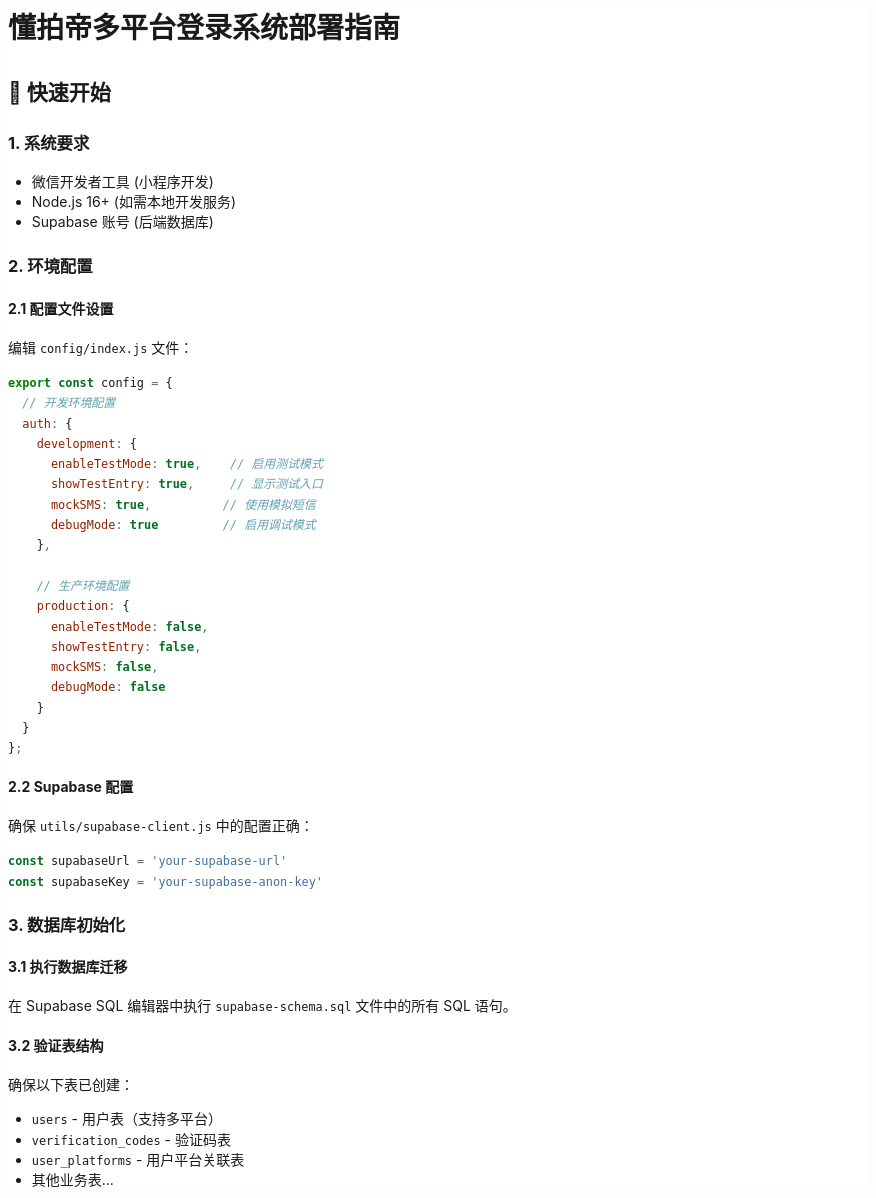 # 懂拍帝多平台登录系统部署指南

## 🚀 快速开始

### 1. 系统要求
- 微信开发者工具 (小程序开发)
- Node.js 16+ (如需本地开发服务)
- Supabase 账号 (后端数据库)

### 2. 环境配置

#### 2.1 配置文件设置
编辑 `config/index.js` 文件：

```javascript
export const config = {
  // 开发环境配置
  auth: {
    development: {
      enableTestMode: true,    // 启用测试模式
      showTestEntry: true,     // 显示测试入口
      mockSMS: true,          // 使用模拟短信
      debugMode: true         // 启用调试模式
    },
    
    // 生产环境配置
    production: {
      enableTestMode: false,
      showTestEntry: false,
      mockSMS: false,
      debugMode: false
    }
  }
};
```

#### 2.2 Supabase 配置
确保 `utils/supabase-client.js` 中的配置正确：

```javascript
const supabaseUrl = 'your-supabase-url'
const supabaseKey = 'your-supabase-anon-key'
```

### 3. 数据库初始化

#### 3.1 执行数据库迁移
在 Supabase SQL 编辑器中执行 `supabase-schema.sql` 文件中的所有 SQL 语句。

#### 3.2 验证表结构
确保以下表已创建：
- `users` - 用户表（支持多平台）
- `verification_codes` - 验证码表
- `user_platforms` - 用户平台关联表
- 其他业务表...
